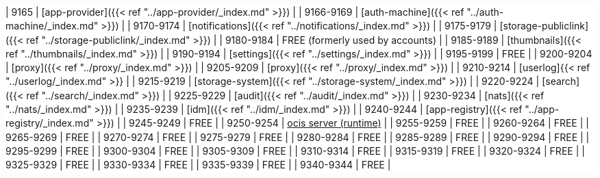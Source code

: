 | 9165       | [app-provider]({{< ref "../app-provider/_index.md" >}})                                |
| 9166-9169  | [auth-machine]({{< ref "../auth-machine/_index.md" >}})                                |
| 9170-9174  | [notifications]({{< ref "../notifications/_index.md" >}})                              |
| 9175-9179  | [storage-publiclink]({{< ref "../storage-publiclink/_index.md" >}})                    |
| 9180-9184  | FREE (formerly used by accounts)                                                       |
| 9185-9189  | [thumbnails]({{< ref "../thumbnails/_index.md" >}})                                    |
| 9190-9194  | [settings]({{< ref "../settings/_index.md" >}})                                        |
| 9195-9199  | FREE                                                                                   |
| 9200-9204  | [proxy]({{< ref "../proxy/_index.md" >}})                                              |
| 9205-9209  | [proxy]({{< ref "../proxy/_index.md" >}})                                              |
| 9210-9214  | [userlog]{{< ref "../userlog/_index.md" >}}                                            |
| 9215-9219  | [storage-system]({{< ref "../storage-system/_index.md" >}})                            |
| 9220-9224  | [search]({{< ref "../search/_index.md" >}})                                            |
| 9225-9229  | [audit]({{< ref "../audit/_index.md" >}})                                              |
| 9230-9234  | [nats]({{< ref "../nats/_index.md" >}})                                                |
| 9235-9239  | [idm]({{< ref "../idm/_index.md" >}})                                                  |
| 9240-9244  | [app-registry]({{< ref "../app-registry/_index.md" >}})                                |
| 9245-9249  | FREE                                                                                   |
| 9250-9254  | [ocis server (runtime)](https://github.com/owncloud/ocis/tree/master/ocis/pkg/runtime) |
| 9255-9259  | FREE                                                                                   |
| 9260-9264  | FREE                                                                                   |
| 9265-9269  | FREE                                                                                   |
| 9270-9274  | FREE                                                                                   |
| 9275-9279  | FREE                                                                                   |
| 9280-9284  | FREE                                                                                   |
| 9285-9289  | FREE                                                                                   |
| 9290-9294  | FREE                                                                                   |
| 9295-9299  | FREE                                                                                   |
| 9300-9304  | FREE                                                                                   |
| 9305-9309  | FREE                                                                                   |
| 9310-9314  | FREE                                                                                   |
| 9315-9319  | FREE                                                                                   |
| 9320-9324  | FREE                                                                                   |
| 9325-9329  | FREE                                                                                   |
| 9330-9334  | FREE                                                                                   |
| 9335-9339  | FREE                                                                                   |
| 9340-9344  | FREE                                                                                   |